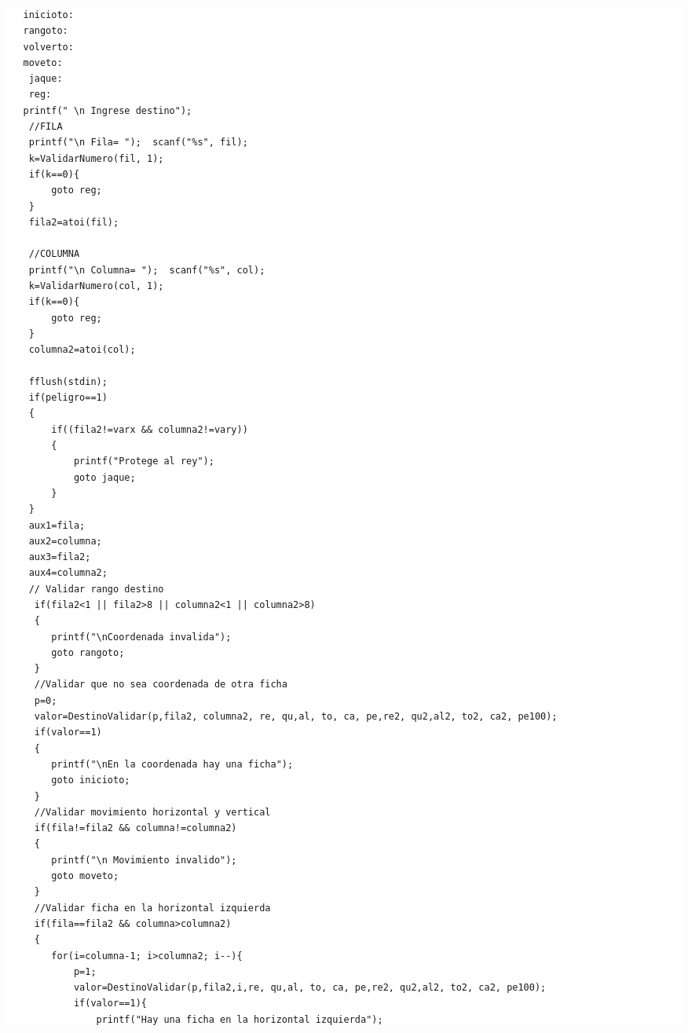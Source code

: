        inicioto:
       rangoto:
       volverto:
       moveto:
       	jaque:
       	reg:
       printf(" \n Ingrese destino");
  	 	//FILA
  	 	printf("\n Fila= ");  scanf("%s", fil);
  	 	k=ValidarNumero(fil, 1);
	    if(k==0){
	    	goto reg;
	    }
	    fila2=atoi(fil);
	   
  	 	//COLUMNA
  	 	printf("\n Columna= ");  scanf("%s", col);
  	 	k=ValidarNumero(col, 1);
	    if(k==0){
	    	goto reg;
	    }
	    columna2=atoi(col);
	    
        fflush(stdin);
        if(peligro==1)
        {
        	if((fila2!=varx && columna2!=vary))
        	{
        		printf("Protege al rey");
        		goto jaque;
        	}
        }
        aux1=fila;
        aux2=columna;
        aux3=fila2;
        aux4=columna2;
        // Validar rango destino
         if(fila2<1 || fila2>8 || columna2<1 || columna2>8)
         {
         	printf("\nCoordenada invalida");
         	goto rangoto;
         }
         //Validar que no sea coordenada de otra ficha
         p=0;
  	     valor=DestinoValidar(p,fila2, columna2, re, qu,al, to, ca, pe,re2, qu2,al2, to2, ca2, pe100);
  	     if(valor==1)
  	     {
  	     	printf("\nEn la coordenada hay una ficha");
  	     	goto inicioto;
  	     }
  	     //Validar movimiento horizontal y vertical 
  	     if(fila!=fila2 && columna!=columna2)
  	     {
  	     	printf("\n Movimiento invalido");
  	     	goto moveto;
  	     }
  	     //Validar ficha en la horizontal izquierda
  	     if(fila==fila2 && columna>columna2)
  	     {   
  	     	for(i=columna-1; i>columna2; i--){
  	     		p=1;
  	     		valor=DestinoValidar(p,fila2,i,re, qu,al, to, ca, pe,re2, qu2,al2, to2, ca2, pe100);
  	     		if(valor==1){
  	     			printf("Hay una ficha en la horizontal izquierda");
